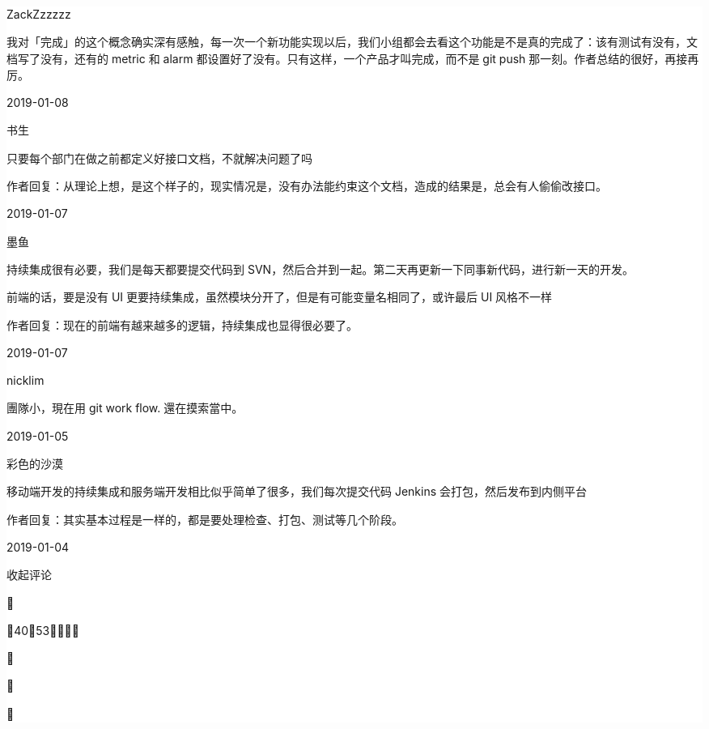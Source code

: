 
ZackZzzzzz


我对「完成」的这个概念确实深有感触，每一次一个新功能实现以后，我们小组都会去看这个功能是不是真的完成了：该有测试有没有，文档写了没有，还有的 metric 和 alarm 都设置好了没有。只有这样，一个产品才叫完成，而不是 git push 那一刻。作者总结的很好，再接再厉。

2019-01-08


书生

只要每个部门在做之前都定义好接口文档，不就解决问题了吗

作者回复：从理论上想，是这个样子的，现实情况是，没有办法能约束这个文档，造成的结果是，总会有人偷偷改接口。

2019-01-07


墨鱼

持续集成很有必要，我们是每天都要提交代码到 SVN，然后合并到一起。第二天再更新一下同事新代码，进行新一天的开发。

前端的话，要是没有 UI 更要持续集成，虽然模块分开了，但是有可能变量名相同了，或许最后 UI 风格不一样

作者回复：现在的前端有越来越多的逻辑，持续集成也显得很必要了。

2019-01-07


nicklim


團隊小，現在用 git work flow. 還在摸索當中。

2019-01-05


彩色的沙漠

移动端开发的持续集成和服务端开发相比似乎简单了很多，我们每次提交代码 Jenkins 会打包，然后发布到内侧平台

作者回复：其实基本过程是一样的，都是要处理检查、打包、测试等几个阶段。

2019-01-04


收起评论




4053










